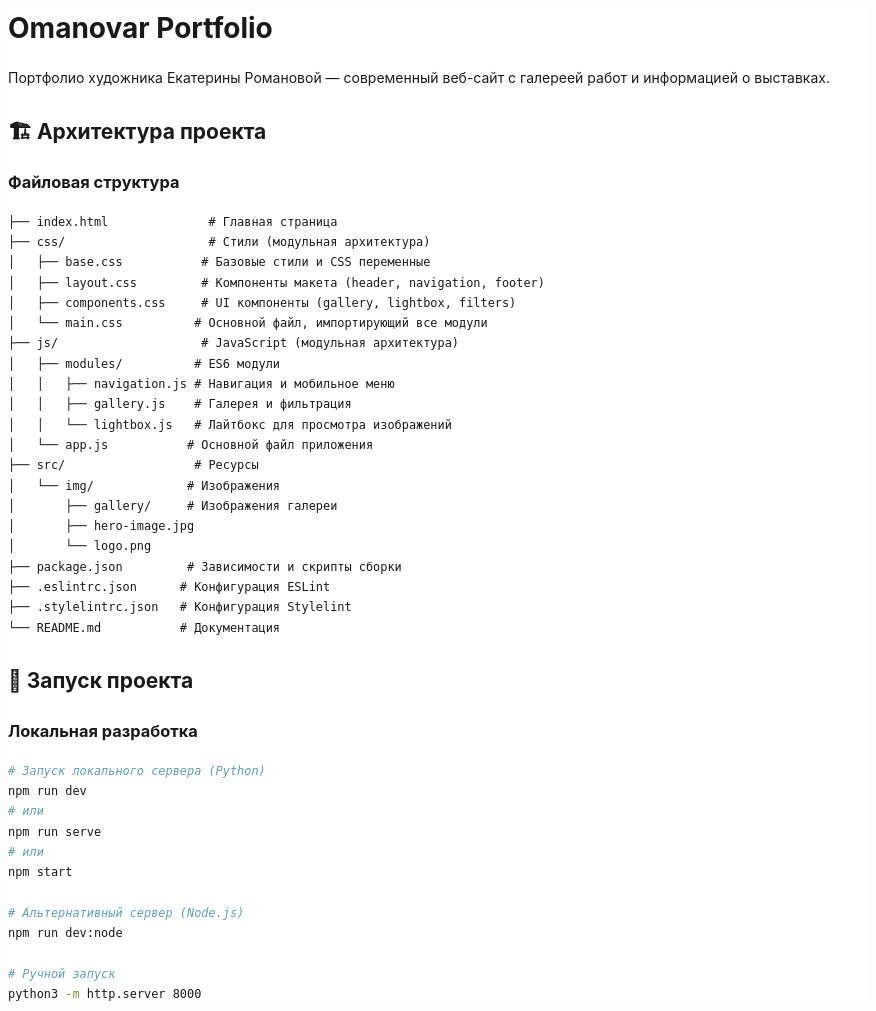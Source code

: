 # Omanovar Portfolio

Портфолио художника Екатерины Романовой — современный веб-сайт с галереей работ и информацией о выставках.

## 🏗️ Архитектура проекта

### Файловая структура

```
├── index.html              # Главная страница
├── css/                    # Стили (модульная архитектура)
│   ├── base.css           # Базовые стили и CSS переменные
│   ├── layout.css         # Компоненты макета (header, navigation, footer)
│   ├── components.css     # UI компоненты (gallery, lightbox, filters)
│   └── main.css          # Основной файл, импортирующий все модули
├── js/                    # JavaScript (модульная архитектура)
│   ├── modules/          # ES6 модули
│   │   ├── navigation.js # Навигация и мобильное меню
│   │   ├── gallery.js    # Галерея и фильтрация
│   │   └── lightbox.js   # Лайтбокс для просмотра изображений
│   └── app.js           # Основной файл приложения
├── src/                  # Ресурсы
│   └── img/             # Изображения
│       ├── gallery/     # Изображения галереи
│       ├── hero-image.jpg
│       └── logo.png
├── package.json         # Зависимости и скрипты сборки
├── .eslintrc.json      # Конфигурация ESLint
├── .stylelintrc.json   # Конфигурация Stylelint
└── README.md           # Документация
```

## 🚀 Запуск проекта

### Локальная разработка

```bash
# Запуск локального сервера (Python)
npm run dev
# или
npm run serve
# или
npm start

# Альтернативный сервер (Node.js)
npm run dev:node

# Ручной запуск
python3 -m http.server 8000
```
